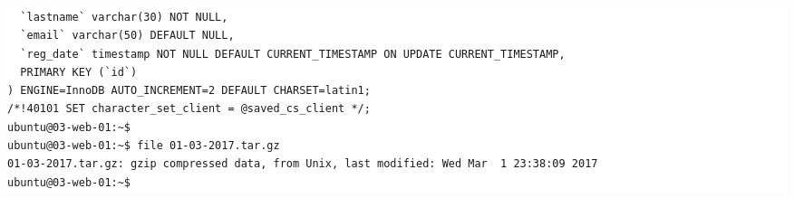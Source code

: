```
  `lastname` varchar(30) NOT NULL,
  `email` varchar(50) DEFAULT NULL,
  `reg_date` timestamp NOT NULL DEFAULT CURRENT_TIMESTAMP ON UPDATE CURRENT_TIMESTAMP,
  PRIMARY KEY (`id`)
) ENGINE=InnoDB AUTO_INCREMENT=2 DEFAULT CHARSET=latin1;
/*!40101 SET character_set_client = @saved_cs_client */;
ubuntu@03-web-01:~$
ubuntu@03-web-01:~$ file 01-03-2017.tar.gz
01-03-2017.tar.gz: gzip compressed data, from Unix, last modified: Wed Mar  1 23:38:09 2017
ubuntu@03-web-01:~$
```
